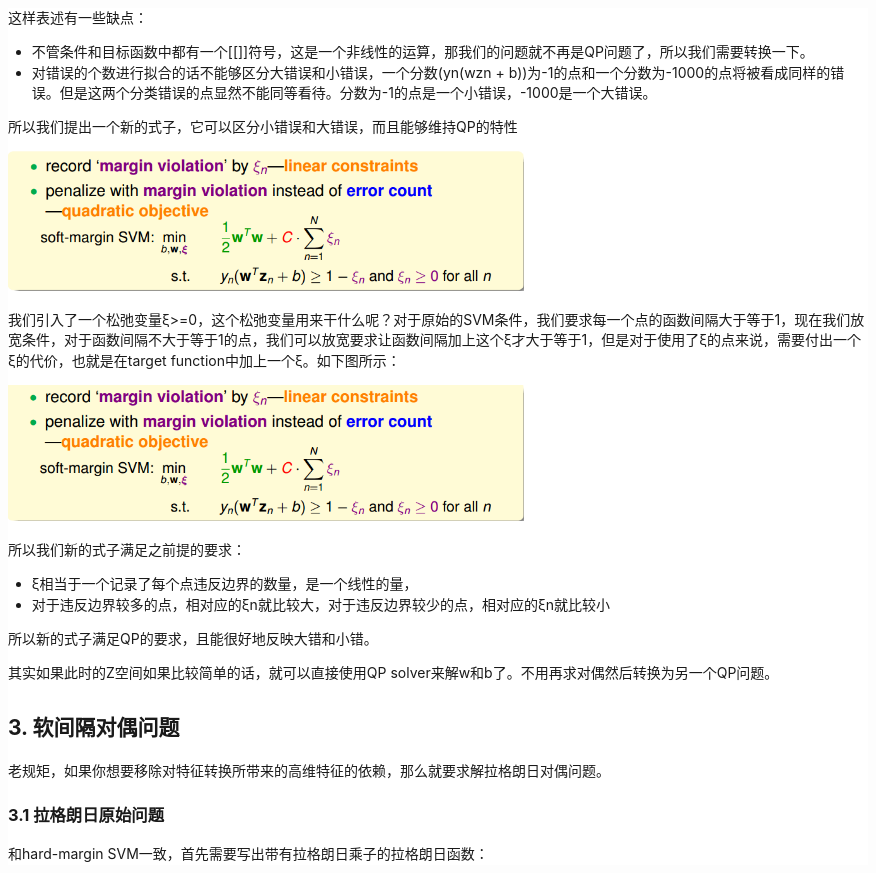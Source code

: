 这样表述有一些缺点：
* 不管条件和目标函数中都有一个[[]]符号，这是一个非线性的运算，那我们的问题就不再是QP问题了，所以我们需要转换一下。
* 对错误的个数进行拟合的话不能够区分大错误和小错误，一个分数(yn(wzn + b))为-1的点和一个分数为-1000的点将被看成同样的错误。但是这两个分类错误的点显然不能同等看待。分数为-1的点是一个小错误，-1000是一个大错误。

所以我们提出一个新的式子，它可以区分小错误和大错误，而且能够维持QP的特性

<img src="4-4.png" width="60%">

我们引入了一个松弛变量ξ>=0，这个松弛变量用来干什么呢？对于原始的SVM条件，我们要求每一个点的函数间隔大于等于1，现在我们放宽条件，对于函数间隔不大于等于1的点，我们可以放宽要求让函数间隔加上这个ξ才大于等于1，但是对于使用了ξ的点来说，需要付出一个ξ的代价，也就是在target function中加上一个ξ。如下图所示：

<img src="4-5.png" width="60%">

所以我们新的式子满足之前提的要求：

* ξ相当于一个记录了每个点违反边界的数量，是一个线性的量，
* 对于违反边界较多的点，相对应的ξn就比较大，对于违反边界较少的点，相对应的ξn就比较小

所以新的式子满足QP的要求，且能很好地反映大错和小错。 

其实如果此时的Z空间如果比较简单的话，就可以直接使用QP solver来解w和b了。不用再求对偶然后转换为另一个QP问题。

## 3. 软间隔对偶问题

老规矩，如果你想要移除对特征转换所带来的高维特征的依赖，那么就要求解拉格朗日对偶问题。

### 3.1 拉格朗日原始问题

和hard-margin SVM一致，首先需要写出带有拉格朗日乘子的拉格朗日函数：
